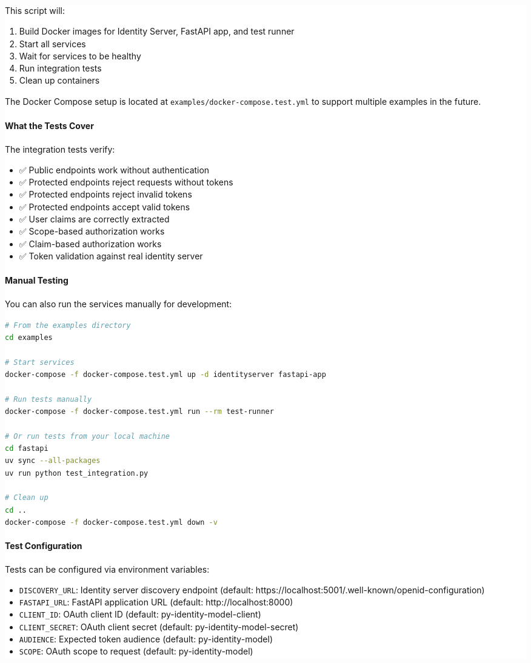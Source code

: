 This script will:

1. Build Docker images for Identity Server, FastAPI app, and test runner
2. Start all services
3. Wait for services to be healthy
4. Run integration tests
5. Clean up containers

The Docker Compose setup is located at `examples/docker-compose.test.yml` to support
multiple examples in the future.

#### What the Tests Cover

The integration tests verify:

- ✅ Public endpoints work without authentication
- ✅ Protected endpoints reject requests without tokens
- ✅ Protected endpoints reject invalid tokens
- ✅ Protected endpoints accept valid tokens
- ✅ User claims are correctly extracted
- ✅ Scope-based authorization works
- ✅ Claim-based authorization works
- ✅ Token validation against real identity server

#### Manual Testing

You can also run the services manually for development:

```bash
# From the examples directory
cd examples

# Start services
docker-compose -f docker-compose.test.yml up -d identityserver fastapi-app

# Run tests manually
docker-compose -f docker-compose.test.yml run --rm test-runner

# Or run tests from your local machine
cd fastapi
uv sync --all-packages
uv run python test_integration.py

# Clean up
cd ..
docker-compose -f docker-compose.test.yml down -v
```

#### Test Configuration

Tests can be configured via environment variables:

- `DISCOVERY_URL`: Identity server discovery endpoint (default: https://localhost:5001/.well-known/openid-configuration)
- `FASTAPI_URL`: FastAPI application URL (default: http://localhost:8000)
- `CLIENT_ID`: OAuth client ID (default: py-identity-model-client)
- `CLIENT_SECRET`: OAuth client secret (default: py-identity-model-secret)
- `AUDIENCE`: Expected token audience (default: py-identity-model)
- `SCOPE`: OAuth scope to request (default: py-identity-model)
